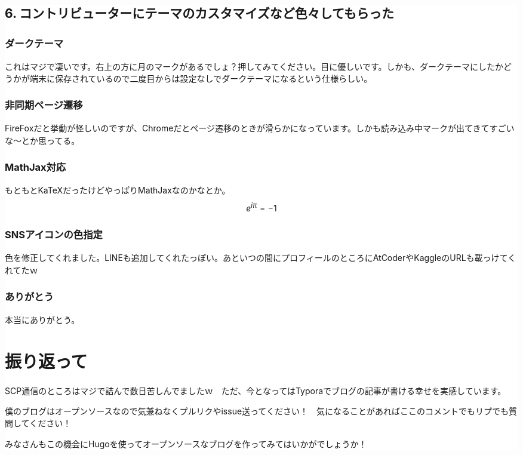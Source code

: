 ## 6. コントリビューターにテーマのカスタマイズなど色々してもらった

### ダークテーマ

これはマジで凄いです。右上の方に月のマークがあるでしょ？押してみてください。目に優しいです。しかも、ダークテーマにしたかどうかが端末に保存されているので二度目からは設定なしでダークテーマになるという仕様らしい。

### 非同期ページ遷移

FireFoxだと挙動が怪しいのですが、Chromeだとページ遷移のときが滑らかになっています。しかも読み込み中マークが出てきてすごいな〜とか思ってる。

### MathJax対応

もともとKaTeXだったけどやっぱりMathJaxなのかなとか。
$$
e^{i\pi}=-1
$$

### SNSアイコンの色指定

色を修正してくれました。LINEも追加してくれたっぽい。あといつの間にプロフィールのところにAtCoderやKaggleのURLも載っけてくれてたｗ

### ありがとう

本当にありがとう。

# 振り返って

SCP通信のところはマジで詰んで数日苦しんでましたｗ　ただ、今となってはTyporaでブログの記事が書ける幸せを実感しています。

僕のブログはオープンソースなので気兼ねなくプルリクやissue送ってください！　気になることがあればここのコメントでもリプでも質問してください！

みなさんもこの機会にHugoを使ってオープンソースなブログを作ってみてはいかがでしょうか！